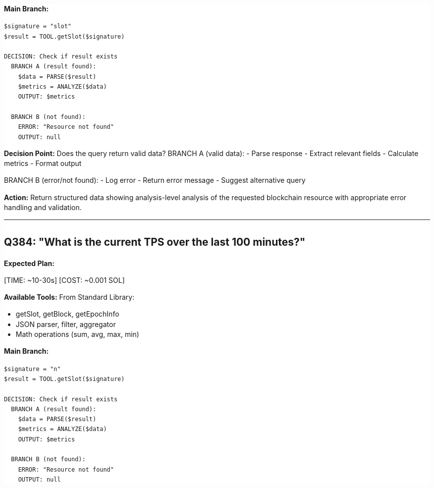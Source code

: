 **Main Branch:**
```
$signature = "slot"
$result = TOOL.getSlot($signature)

DECISION: Check if result exists
  BRANCH A (result found):
    $data = PARSE($result)
    $metrics = ANALYZE($data)
    OUTPUT: $metrics

  BRANCH B (not found):
    ERROR: "Resource not found"
    OUTPUT: null
```

**Decision Point:** Does the query return valid data?
  BRANCH A (valid data):
    - Parse response
    - Extract relevant fields
    - Calculate metrics
    - Format output

  BRANCH B (error/not found):
    - Log error
    - Return error message
    - Suggest alternative query

**Action:**
Return structured data showing analysis-level analysis of the requested blockchain resource with appropriate error handling and validation.

---

## Q384: "What is the current TPS over the last 100 minutes?"

**Expected Plan:**

[TIME: ~10-30s] [COST: ~0.001 SOL]

**Available Tools:**
From Standard Library:
  - getSlot, getBlock, getEpochInfo
  - JSON parser, filter, aggregator
  - Math operations (sum, avg, max, min)

**Main Branch:**
```
$signature = "n"
$result = TOOL.getSlot($signature)

DECISION: Check if result exists
  BRANCH A (result found):
    $data = PARSE($result)
    $metrics = ANALYZE($data)
    OUTPUT: $metrics

  BRANCH B (not found):
    ERROR: "Resource not found"
    OUTPUT: null
```
